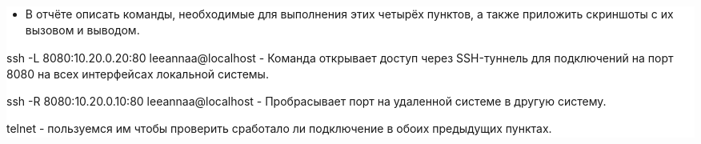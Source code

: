 - В отчёте описать команды, необходимые для выполнения этих четырёх пунктов, а также приложить скриншоты с их вызовом и выводом.

ssh -L 8080:10.20.0.20:80 leeannaa@localhost   -  Команда открывает доступ через SSH-туннель для подключений на порт 8080 на всех интерфейсах локальной системы.

ssh -R 8080:10.20.0.10:80 leeannaa@localhost   -  Пробрасывает порт на удаленной системе в другую систему.

telnet - пользуемся им чтобы проверить сработало ли подключение в обоих предыдущих пунктах.
